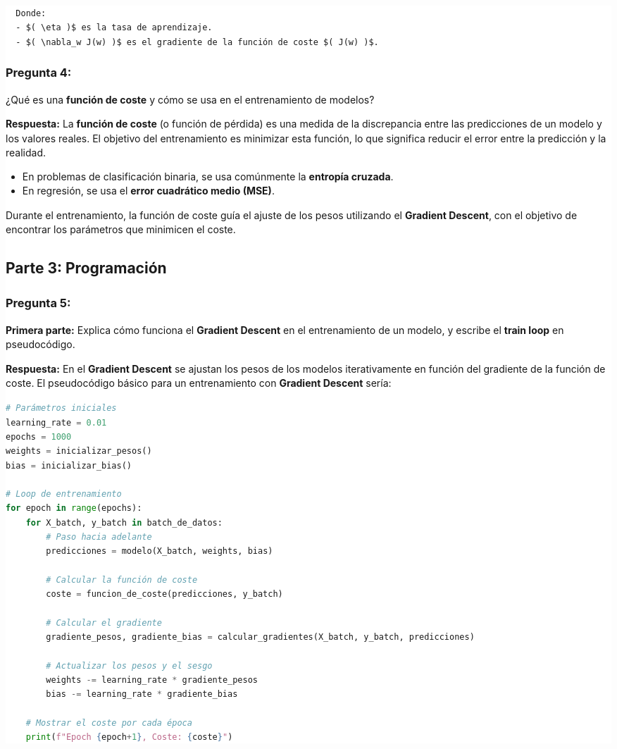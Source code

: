       Donde:
      - $( \eta )$ es la tasa de aprendizaje.
      - $( \nabla_w J(w) )$ es el gradiente de la función de coste $( J(w) )$.

### Pregunta 4:
¿Qué es una **función de coste** y cómo se usa en el entrenamiento de modelos?

**Respuesta:**
La **función de coste** (o función de pérdida) es una medida de la discrepancia entre las predicciones de un modelo y los valores reales. El objetivo del entrenamiento es minimizar esta función, lo que significa reducir el error entre la predicción y la realidad.

- En problemas de clasificación binaria, se usa comúnmente la **entropía cruzada**.
- En regresión, se usa el **error cuadrático medio (MSE)**.

Durante el entrenamiento, la función de coste guía el ajuste de los pesos utilizando el **Gradient Descent**, con el objetivo de encontrar los parámetros que minimicen el coste.


## Parte 3: Programación

### Pregunta 5:
**Primera parte:**
Explica cómo funciona el **Gradient Descent** en el entrenamiento de un modelo, y escribe el **train loop** en pseudocódigo.

**Respuesta:**
En el **Gradient Descent** se ajustan los pesos de los modelos iterativamente en función del gradiente de la función de coste. El pseudocódigo básico para un entrenamiento con **Gradient Descent** sería:

```python
# Parámetros iniciales
learning_rate = 0.01
epochs = 1000
weights = inicializar_pesos()
bias = inicializar_bias()

# Loop de entrenamiento
for epoch in range(epochs):
    for X_batch, y_batch in batch_de_datos:
        # Paso hacia adelante
        predicciones = modelo(X_batch, weights, bias)
        
        # Calcular la función de coste
        coste = funcion_de_coste(predicciones, y_batch)
        
        # Calcular el gradiente
        gradiente_pesos, gradiente_bias = calcular_gradientes(X_batch, y_batch, predicciones)
        
        # Actualizar los pesos y el sesgo
        weights -= learning_rate * gradiente_pesos
        bias -= learning_rate * gradiente_bias
    
    # Mostrar el coste por cada época
    print(f"Epoch {epoch+1}, Coste: {coste}")
```
